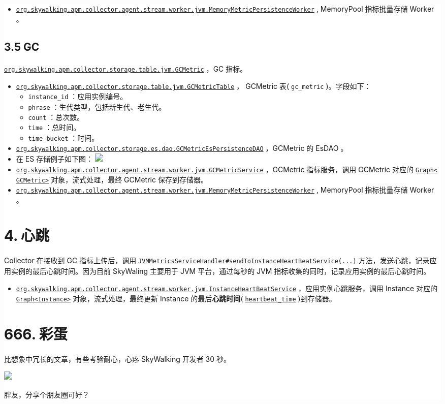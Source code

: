 * [`org.skywalking.apm.collector.agent.stream.worker.jvm.MemoryMetricPersistenceWorker`](https://github.com/YunaiV/skywalking/blob/4b7d7083ca9cd89437bcca6d0c5f67f3832d60dd/apm-collector/apm-collector-agent-stream/collector-agent-stream-provider/src/main/java/org/skywalking/apm/collector/agent/stream/worker/jvm/MemoryMetricPersistenceWorker.java) , MemoryPool 指标批量存储 Worker 。

## 3.5 GC

[`org.skywalking.apm.collector.storage.table.jvm.GCMetric`](https://github.com/YunaiV/skywalking/blob/0051d648dc8e5435dd63666a34da81274f0a0e61/apm-collector/apm-collector-storage/collector-storage-define/src/main/java/org/skywalking/apm/collector/storage/table/jvm/GCMetric.java) ，GC 指标。

* [`org.skywalking.apm.collector.storage.table.jvm.GCMetricTable`](https://github.com/YunaiV/skywalking/blob/73f4c2fb5fb7cf6eb533d61ba59afec66af2c9b6/apm-collector/apm-collector-storage/collector-storage-define/src/main/java/org/skywalking/apm/collector/storage/table/jvm/GCMetricTable.java) ， GCMetric 表( `gc_metric` )。字段如下：
    * `instance_id` ：应用实例编号。
    * `phrase` ：生代类型，包括新生代、老生代。
    * `count` ：总次数。
    * `time` ：总时间。
    * `time_bucket` ：时间。
* [`org.skywalking.apm.collector.storage.es.dao.GCMetricEsPersistenceDAO`](https://github.com/YunaiV/skywalking/blob/3d1d1f5219205d38f58f1b59f0e81d81c038d2f1/apm-collector/apm-collector-storage/collector-storage-es-provider/src/main/java/org/skywalking/apm/collector/storage/es/dao/GCMetricEsPersistenceDAO.java) ，GCMetric 的 EsDAO 。
* 在 ES 存储例子如下图： ![](http://www.iocoder.cn/images/SkyWalking/2020_10_20/14.png)
* [`org.skywalking.apm.collector.agent.stream.worker.jvm.GCMetricService`](https://github.com/YunaiV/skywalking/blob/4b7d7083ca9cd89437bcca6d0c5f67f3832d60dd/apm-collector/apm-collector-agent-stream/collector-agent-stream-provider/src/main/java/org/skywalking/apm/collector/agent/stream/worker/jvm/GCMetricService.java) ，GCMetric 指标服务，调用 GCMetric 对应的 [`Graph<GCMetric>`](https://github.com/YunaiV/skywalking/blob/4b7d7083ca9cd89437bcca6d0c5f67f3832d60dd/apm-collector/apm-collector-agent-stream/collector-agent-stream-provider/src/main/java/org/skywalking/apm/collector/agent/stream/graph/JvmMetricStreamGraph.java#L58) 对象，流式处理，最终 GCMetric 保存到存储器。
* [`org.skywalking.apm.collector.agent.stream.worker.jvm.MemoryMetricPersistenceWorker`](https://github.com/YunaiV/skywalking/blob/4b7d7083ca9cd89437bcca6d0c5f67f3832d60dd/apm-collector/apm-collector-agent-stream/collector-agent-stream-provider/src/main/java/org/skywalking/apm/collector/agent/stream/worker/jvm/MemoryMetricPersistenceWorker.java) , MemoryPool 指标批量存储 Worker 。

# 4. 心跳

Collector 在接收到 GC 指标上传后，调用 [`JVMMetricsServiceHandler#sendToInstanceHeartBeatService(...)`](https://github.com/YunaiV/skywalking/blob/4b7d7083ca9cd89437bcca6d0c5f67f3832d60dd/apm-collector/apm-collector-agent-grpc/collector-agent-grpc-provider/src/main/java/org/skywalking/apm/collector/agent/grpc/handler/JVMMetricsServiceHandler.java#L77) 方法，发送心跳，记录应用实例的最后心跳时间。因为目前 SkyWaling 主要用于 JVM 平台，通过每秒的 JVM 指标收集的同时，记录应用实例的最后心跳时间。

* [`org.skywalking.apm.collector.agent.stream.worker.jvm.InstanceHeartBeatService`](https://github.com/YunaiV/skywalking/blob/4b7d7083ca9cd89437bcca6d0c5f67f3832d60dd/apm-collector/apm-collector-agent-stream/collector-agent-stream-provider/src/main/java/org/skywalking/apm/collector/agent/stream/worker/jvm/InstanceHeartBeatService.java) ，应用实例心跳服务，调用 Instance 对应的 [`Graph<Instance>`](https://github.com/YunaiV/skywalking/blob/4b7d7083ca9cd89437bcca6d0c5f67f3832d60dd/apm-collector/apm-collector-agent-stream/collector-agent-stream-provider/src/main/java/org/skywalking/apm/collector/agent/stream/graph/JvmMetricStreamGraph.java#L90) 对象，流式处理，最终更新 Instance 的最后**心跳时间**( [`heartbeat_time`](https://github.com/YunaiV/skywalking/blob/73f4c2fb5fb7cf6eb533d61ba59afec66af2c9b6/apm-collector/apm-collector-storage/collector-storage-define/src/main/java/org/skywalking/apm/collector/storage/table/register/InstanceTable.java#L42) )到存储器。

# 666. 彩蛋

比想象中冗长的文章，有些考验耐心，心疼 SkyWalking 开发者 30 秒。

![](http://www.iocoder.cn/images/SkyWalking/2020_10_20/16.png)

胖友，分享个朋友圈可好？
